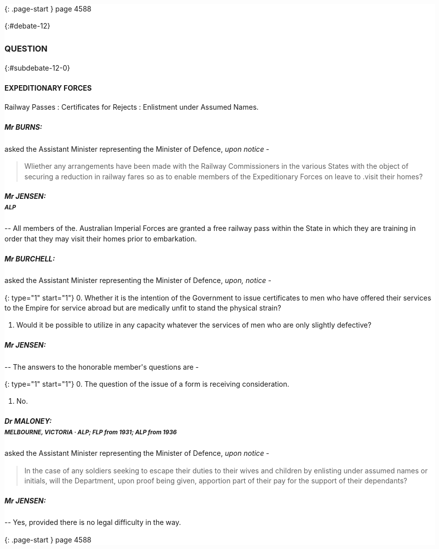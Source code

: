 {: .page-start }
page 4588

{:#debate-12}
### QUESTION

{:#subdebate-12-0}
#### EXPEDITIONARY FORCES

Railway Passes : Certificates for Rejects : Enlistment under Assumed Names. 

##### Mr BURNS:

asked the Assistant Minister representing the Minister of Defence,  *upon notice -* 

  >Wliether any arrangements have been made with the Railway Commissioners in the various States with the object of securing a reduction in railway fares so as to enable members of the Expeditionary Forces on leave to .visit their homes? 

##### Mr JENSEN:<br><small class="text-muted">ALP</small>

-- All members of the. Australian Imperial Forces are granted a free railway pass within the State in which they are training in order that they may visit their homes prior to embarkation. 

##### Mr BURCHELL:

asked the Assistant Minister representing the Minister of Defence,  *upon, notice -* 

{: type="1" start="1"}
0. Whether it is the intention of the Government to issue certificates to men who have offered their services to the Empire for service abroad but are medically unfit to stand the physical strain? 
1. Would it be possible to utilize in any capacity whatever the services of men who are only slightly defective? 

##### Mr JENSEN:

-- The answers to the honorable member's questions are - 

{: type="1" start="1"}
0. The question of the issue of a form is receiving consideration. 
1. No. 

##### Dr MALONEY:<br><small class="text-muted">MELBOURNE, VICTORIA &middot; ALP; FLP from 1931; ALP from 1936</small>

asked the Assistant Minister representing the Minister of Defence,  *upon notice -* 

  >In the case of any soldiers seeking to escape their duties to their wives and children by enlisting under assumed names or initials, will the Department, upon proof being given, apportion part of their pay for the support of their dependants? 

##### Mr JENSEN:

-- Yes, provided there is no legal difficulty in the way. 

{: .page-start }
page 4588
